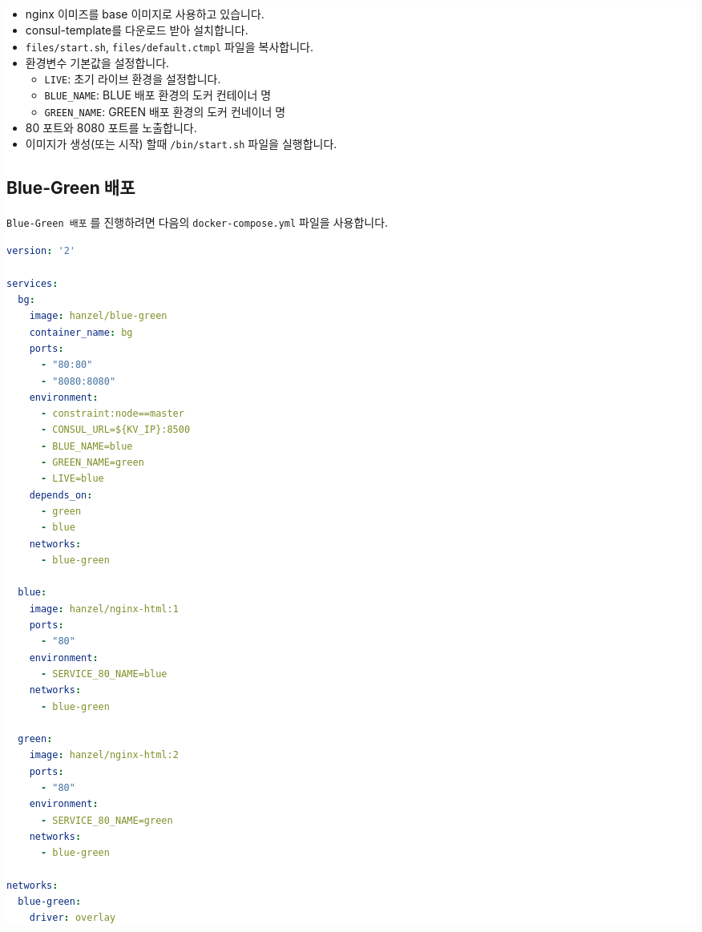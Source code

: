 - nginx 이미즈를 base 이미지로 사용하고 있습니다.
- consul-template를 다운로드 받아 설치합니다.
- `files/start.sh`, `files/default.ctmpl` 파일을 복사합니다.
- 환경변수 기본값을 설정합니다.
  - `LIVE`: 초기 라이브 환경을 설정합니다.
  - `BLUE_NAME`: BLUE 배포 환경의 도커 컨테이너 명
  - `GREEN_NAME`: GREEN 배포 환경의 도커 컨네이너 명
- 80 포트와 8080 포트를 노출합니다.
- 이미지가 생성(또는 시작) 할때 `/bin/start.sh` 파일을 실행합니다.



## Blue-Green 배포

`Blue-Green 배포` 를 진행하려면 다음의 `docker-compose.yml` 파일을 사용합니다.

```yaml
version: '2'

services:
  bg:
    image: hanzel/blue-green
    container_name: bg
    ports:
      - "80:80"
      - "8080:8080"
    environment:
      - constraint:node==master
      - CONSUL_URL=${KV_IP}:8500
      - BLUE_NAME=blue
      - GREEN_NAME=green
      - LIVE=blue
    depends_on:
      - green
      - blue
    networks:
      - blue-green

  blue:
    image: hanzel/nginx-html:1
    ports:
      - "80"
    environment:
      - SERVICE_80_NAME=blue
    networks:
      - blue-green

  green:
    image: hanzel/nginx-html:2
    ports:
      - "80"
    environment:
      - SERVICE_80_NAME=green
    networks:
      - blue-green

networks:
  blue-green:
    driver: overlay
```
